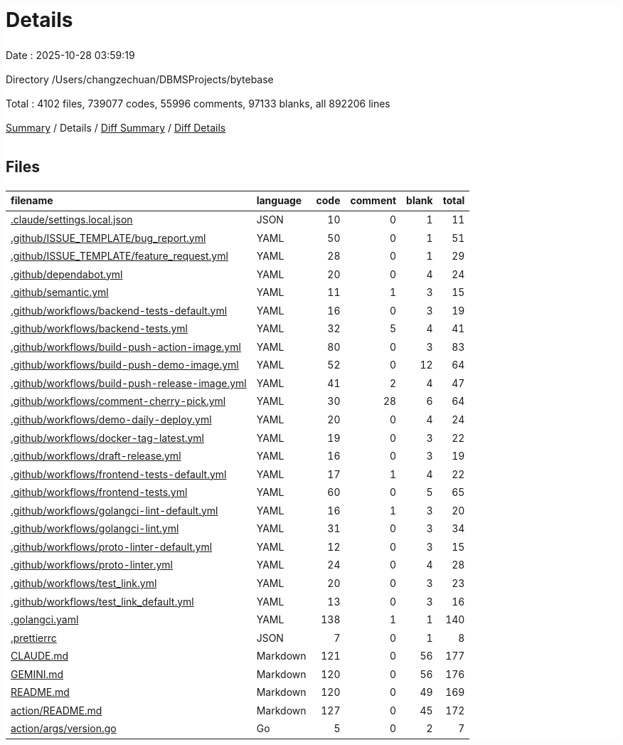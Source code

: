 # Details

Date : 2025-10-28 03:59:19

Directory /Users/changzechuan/DBMSProjects/bytebase

Total : 4102 files,  739077 codes, 55996 comments, 97133 blanks, all 892206 lines

[Summary](results.md) / Details / [Diff Summary](diff.md) / [Diff Details](diff-details.md)

## Files
| filename | language | code | comment | blank | total |
| :--- | :--- | ---: | ---: | ---: | ---: |
| [.claude/settings.local.json](/.claude/settings.local.json) | JSON | 10 | 0 | 1 | 11 |
| [.github/ISSUE\_TEMPLATE/bug\_report.yml](/.github/ISSUE_TEMPLATE/bug_report.yml) | YAML | 50 | 0 | 1 | 51 |
| [.github/ISSUE\_TEMPLATE/feature\_request.yml](/.github/ISSUE_TEMPLATE/feature_request.yml) | YAML | 28 | 0 | 1 | 29 |
| [.github/dependabot.yml](/.github/dependabot.yml) | YAML | 20 | 0 | 4 | 24 |
| [.github/semantic.yml](/.github/semantic.yml) | YAML | 11 | 1 | 3 | 15 |
| [.github/workflows/backend-tests-default.yml](/.github/workflows/backend-tests-default.yml) | YAML | 16 | 0 | 3 | 19 |
| [.github/workflows/backend-tests.yml](/.github/workflows/backend-tests.yml) | YAML | 32 | 5 | 4 | 41 |
| [.github/workflows/build-push-action-image.yml](/.github/workflows/build-push-action-image.yml) | YAML | 80 | 0 | 3 | 83 |
| [.github/workflows/build-push-demo-image.yml](/.github/workflows/build-push-demo-image.yml) | YAML | 52 | 0 | 12 | 64 |
| [.github/workflows/build-push-release-image.yml](/.github/workflows/build-push-release-image.yml) | YAML | 41 | 2 | 4 | 47 |
| [.github/workflows/comment-cherry-pick.yml](/.github/workflows/comment-cherry-pick.yml) | YAML | 30 | 28 | 6 | 64 |
| [.github/workflows/demo-daily-deploy.yml](/.github/workflows/demo-daily-deploy.yml) | YAML | 20 | 0 | 4 | 24 |
| [.github/workflows/docker-tag-latest.yml](/.github/workflows/docker-tag-latest.yml) | YAML | 19 | 0 | 3 | 22 |
| [.github/workflows/draft-release.yml](/.github/workflows/draft-release.yml) | YAML | 16 | 0 | 3 | 19 |
| [.github/workflows/frontend-tests-default.yml](/.github/workflows/frontend-tests-default.yml) | YAML | 17 | 1 | 4 | 22 |
| [.github/workflows/frontend-tests.yml](/.github/workflows/frontend-tests.yml) | YAML | 60 | 0 | 5 | 65 |
| [.github/workflows/golangci-lint-default.yml](/.github/workflows/golangci-lint-default.yml) | YAML | 16 | 1 | 3 | 20 |
| [.github/workflows/golangci-lint.yml](/.github/workflows/golangci-lint.yml) | YAML | 31 | 0 | 3 | 34 |
| [.github/workflows/proto-linter-default.yml](/.github/workflows/proto-linter-default.yml) | YAML | 12 | 0 | 3 | 15 |
| [.github/workflows/proto-linter.yml](/.github/workflows/proto-linter.yml) | YAML | 24 | 0 | 4 | 28 |
| [.github/workflows/test\_link.yml](/.github/workflows/test_link.yml) | YAML | 20 | 0 | 3 | 23 |
| [.github/workflows/test\_link\_default.yml](/.github/workflows/test_link_default.yml) | YAML | 13 | 0 | 3 | 16 |
| [.golangci.yaml](/.golangci.yaml) | YAML | 138 | 1 | 1 | 140 |
| [.prettierrc](/.prettierrc) | JSON | 7 | 0 | 1 | 8 |
| [CLAUDE.md](/CLAUDE.md) | Markdown | 121 | 0 | 56 | 177 |
| [GEMINI.md](/GEMINI.md) | Markdown | 120 | 0 | 56 | 176 |
| [README.md](/README.md) | Markdown | 120 | 0 | 49 | 169 |
| [action/README.md](/action/README.md) | Markdown | 127 | 0 | 45 | 172 |
| [action/args/version.go](/action/args/version.go) | Go | 5 | 0 | 2 | 7 |